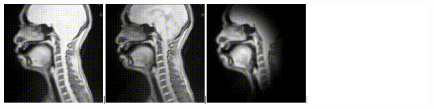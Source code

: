 <img src='./results/BLSTM/08/003_raw.gif' width='200'>|<img src='./results/BLSTM/08/003_norm.gif' width='200'>|<img src='./results/BLSTM/08/003_fil.gif' width='200'>|